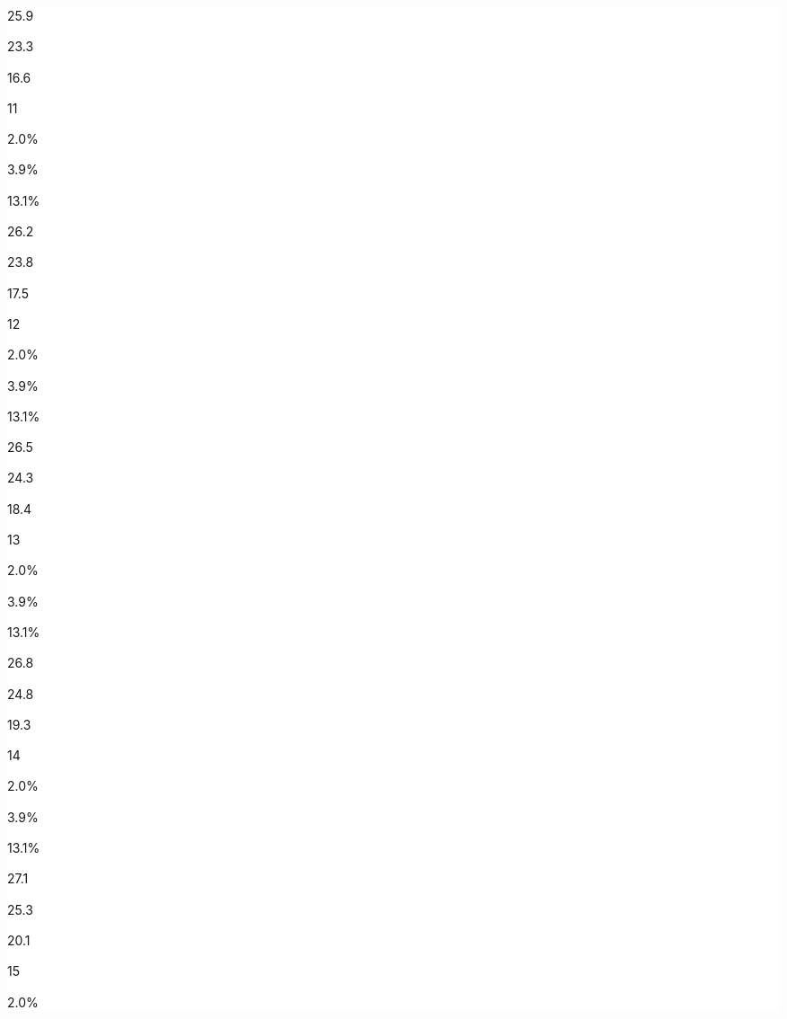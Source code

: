 25.9

23.3

16.6

11

2.0%

3.9%

13.1%

26.2

23.8

17.5

12

2.0%

3.9%

13.1%

26.5

24.3

18.4

13

2.0%

3.9%

13.1%

26.8

24.8

19.3

14

2.0%

3.9%

13.1%

27.1

25.3

20.1

15

2.0%
